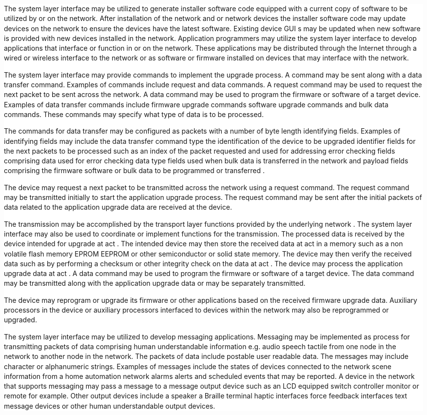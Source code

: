 The system layer interface may be utilized to generate installer software code equipped with a current copy of software to be utilized by or on the network. After installation of the network and or network devices the installer software code may update devices on the network to ensure the devices have the latest software. Existing device GUI s may be updated when new software is provided with new devices installed in the network. Application programmers may utilize the system layer interface to develop applications that interface or function in or on the network. These applications may be distributed through the Internet through a wired or wireless interface to the network or as software or firmware installed on devices that may interface with the network.

The system layer interface may provide commands to implement the upgrade process. A command may be sent along with a data transfer command. Examples of commands include request and data commands. A request command may be used to request the next packet to be sent across the network. A data command may be used to program the firmware or software of a target device. Examples of data transfer commands include firmware upgrade commands software upgrade commands and bulk data commands. These commands may specify what type of data is to be processed.

The commands for data transfer may be configured as packets with a number of byte length identifying fields. Examples of identifying fields may include the data transfer command type the identification of the device to be upgraded identifier fields for the next packets to be processed such as an index of the packet requested and used for addressing error checking fields comprising data used for error checking data type fields used when bulk data is transferred in the network and payload fields comprising the firmware software or bulk data to be programmed or transferred .

The device may request a next packet to be transmitted across the network using a request command. The request command may be transmitted initially to start the application upgrade process. The request command may be sent after the initial packets of data related to the application upgrade data are received at the device.

The transmission may be accomplished by the transport layer functions provided by the underlying network . The system layer interface may also be used to coordinate or implement functions for the transmission. The processed data is received by the device intended for upgrade at act . The intended device may then store the received data at act in a memory such as a non volatile flash memory EPROM EEPROM or other semiconductor or solid state memory. The device may then verify the received data such as by performing a checksum or other integrity check on the data at act . The device may process the application upgrade data at act . A data command may be used to program the firmware or software of a target device. The data command may be transmitted along with the application upgrade data or may be separately transmitted.

The device may reprogram or upgrade its firmware or other applications based on the received firmware upgrade data. Auxiliary processors in the device or auxiliary processors interfaced to devices within the network may also be reprogrammed or upgraded.

The system layer interface may be utilized to develop messaging applications. Messaging may be implemented as process for transmitting packets of data comprising human understandable information e.g. audio speech tactile from one node in the network to another node in the network. The packets of data include postable user readable data. The messages may include character or alphanumeric strings. Examples of messages include the states of devices connected to the network scene information from a home automation network alarms alerts and scheduled events that may be reported. A device in the network that supports messaging may pass a message to a message output device such as an LCD equipped switch controller monitor or remote for example. Other output devices include a speaker a Braille terminal haptic interfaces force feedback interfaces text message devices or other human understandable output devices.
